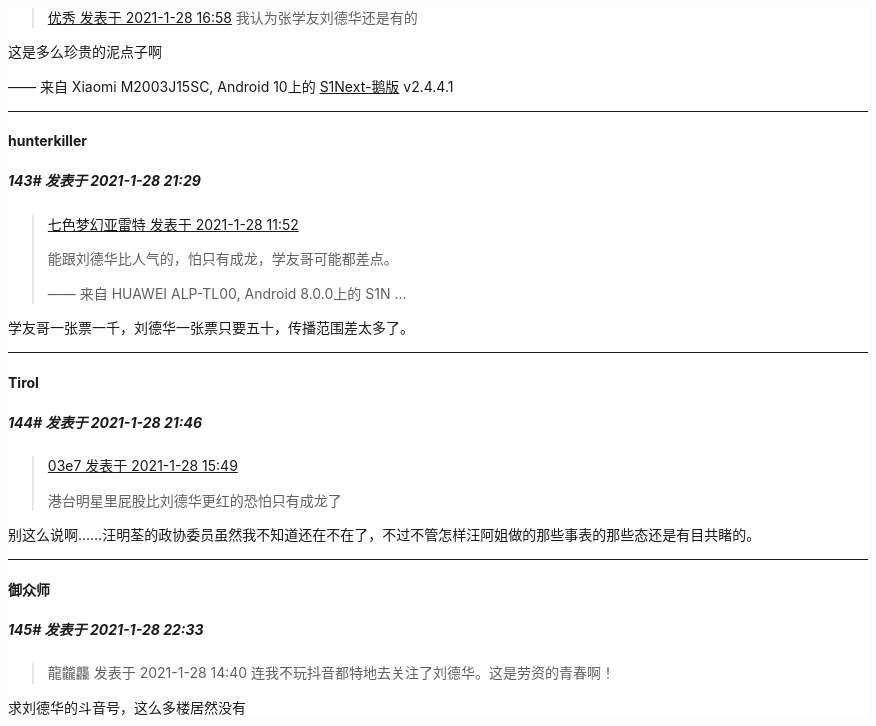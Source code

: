 

<blockquote><a href="httphttps://bbs.saraba1st.com/2b/forum.php?mod=redirect&amp;goto=findpost&amp;pid=50172478&amp;ptid=1985094" target="_blank">优秀 发表于 2021-1-28 16:58</a>
我认为张学友刘德华还是有的</blockquote>
这是多么珍贵的泥点子啊

—— 来自 Xiaomi M2003J15SC, Android 10上的 [S1Next-鹅版](https://github.com/ykrank/S1-Next/releases) v2.4.4.1







*****

####  hunterkiller  
##### 143#       发表于 2021-1-28 21:29



<blockquote><a href="httphttps://bbs.saraba1st.com/2b/forum.php?mod=redirect&amp;goto=findpost&amp;pid=50169075&amp;ptid=1985094" target="_blank">七色梦幻亚雷特 发表于 2021-1-28 11:52</a>

能跟刘德华比人气的，怕只有成龙，学友哥可能都差点。


—— 来自 HUAWEI ALP-TL00, Android 8.0.0上的 S1N ...</blockquote>
学友哥一张票一千，刘德华一张票只要五十，传播范围差太多了。







*****

####  Tirol  
##### 144#       发表于 2021-1-28 21:46



<blockquote><a href="httphttps://bbs.saraba1st.com/2b/forum.php?mod=redirect&amp;goto=findpost&amp;pid=50171626&amp;ptid=1985094" target="_blank">03e7 发表于 2021-1-28 15:49</a>

港台明星里屁股比刘德华更红的恐怕只有成龙了</blockquote>
别这么说啊……汪明荃的政协委员虽然我不知道还在不在了，不过不管怎样汪阿姐做的那些事表的那些态还是有目共睹的。







*****

####  御众师  
##### 145#       发表于 2021-1-28 22:33



<blockquote>龍龖龘 发表于 2021-1-28 14:40
连我不玩抖音都特地去关注了刘德华。这是劳资的青春啊！</blockquote>
求刘德华的斗音号，这么多楼居然没有
